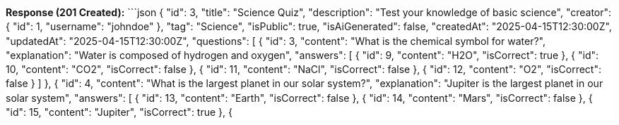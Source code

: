 **Response (201 Created):**
\`\`\`json
{
  "id": 3,
  "title": "Science Quiz",
  "description": "Test your knowledge of basic science",
  "creator": {
    "id": 1,
    "username": "johndoe"
  },
  "tag": "Science",
  "isPublic": true,
  "isAiGenerated": false,
  "createdAt": "2025-04-15T12:30:00Z",
  "updatedAt": "2025-04-15T12:30:00Z",
  "questions": [
    {
      "id": 3,
      "content": "What is the chemical symbol for water?",
      "explanation": "Water is composed of hydrogen and oxygen",
      "answers": [
        {
          "id": 9,
          "content": "H2O",
          "isCorrect": true
        },
        {
          "id": 10,
          "content": "CO2",
          "isCorrect": false
        },
        {
          "id": 11,
          "content": "NaCl",
          "isCorrect": false
        },
        {
          "id": 12,
          "content": "O2",
          "isCorrect": false
        }
      ]
    },
    {
      "id": 4,
      "content": "What is the largest planet in our solar system?",
      "explanation": "Jupiter is the largest planet in our solar system",
      "answers": [
        {
          "id": 13,
          "content": "Earth",
          "isCorrect": false
        },
        {
          "id": 14,
          "content": "Mars",
          "isCorrect": false
        },
        {
          "id": 15,
          "content": "Jupiter",
          "isCorrect": true
        },
        {